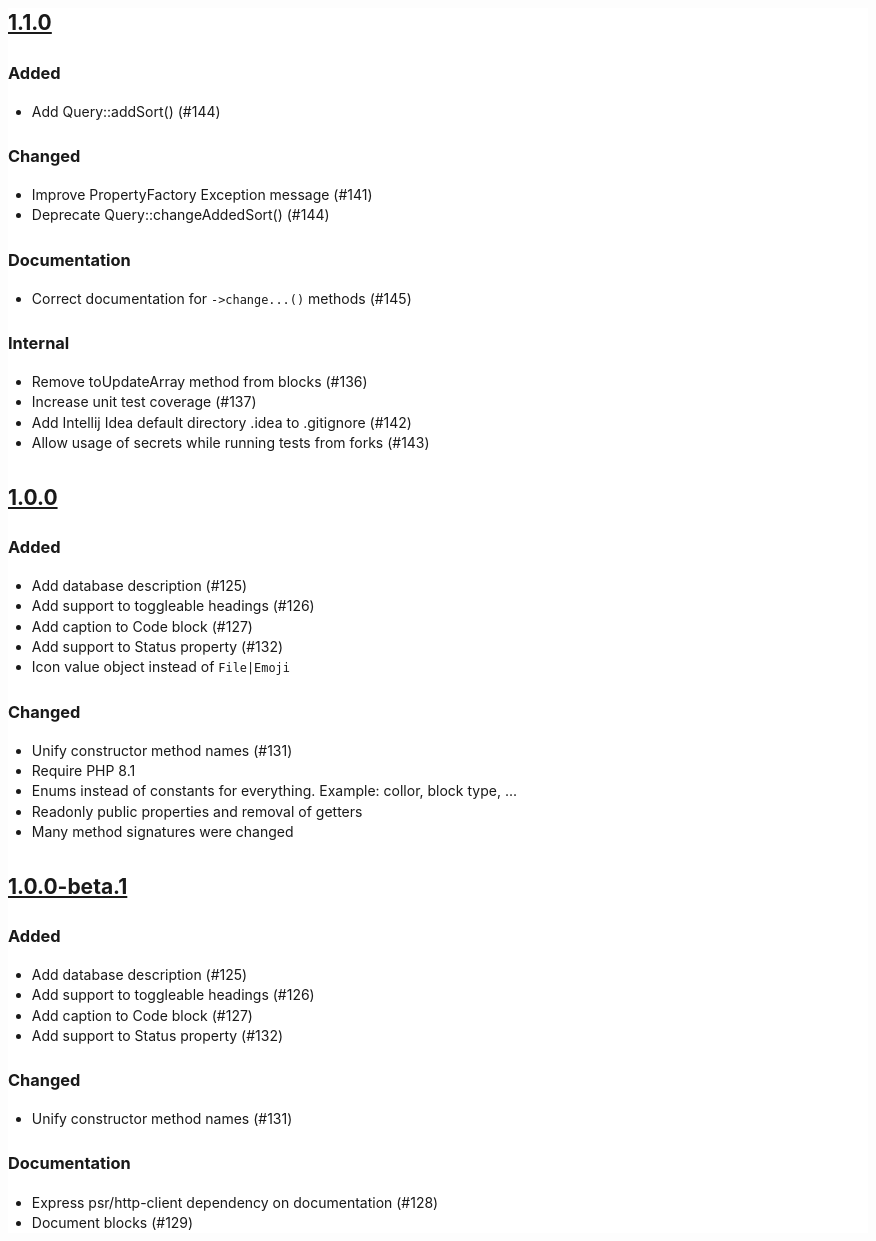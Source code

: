 ## [1.1.0]

### Added
- Add Query::addSort() (#144)
### Changed
- Improve PropertyFactory Exception message (#141)
- Deprecate Query::changeAddedSort() (#144)
### Documentation
- Correct documentation for `->change...()` methods (#145)
### Internal
- Remove toUpdateArray method from blocks (#136)
- Increase unit test coverage (#137)
- Add Intellij Idea default directory .idea to .gitignore (#142)
- Allow usage of secrets while running tests from forks (#143)

## [1.0.0]

### Added
- Add database description (#125)
- Add support to toggleable headings (#126)
- Add caption to Code block (#127)
- Add support to Status property (#132)
- Icon value object instead of `File|Emoji`
### Changed
- Unify constructor method names (#131)
- Require PHP 8.1
- Enums instead of constants for everything. Example: collor, block type, ...
- Readonly public properties and removal of getters
- Many method signatures were changed

## [1.0.0-beta.1]

### Added
- Add database description (#125)
- Add support to toggleable headings (#126)
- Add caption to Code block (#127)
- Add support to Status property (#132)

### Changed
- Unify constructor method names (#131)

### Documentation
- Express psr/http-client dependency on documentation (#128)
- Document blocks (#129)


[0.1.0]: https://github.com/mariosimao/notion-sdk-php/releases/tag/v0.1.0
[0.2.0]: https://github.com/mariosimao/notion-sdk-php/releases/tag/v0.2.0
[0.3.0]: https://github.com/mariosimao/notion-sdk-php/releases/tag/v0.3.0
[0.4.0]: https://github.com/mariosimao/notion-sdk-php/releases/tag/v0.4.0
[0.5.0]: https://github.com/mariosimao/notion-sdk-php/releases/tag/v0.5.0
[0.5.1]: https://github.com/mariosimao/notion-sdk-php/releases/tag/v0.5.1
[0.5.2]: https://github.com/mariosimao/notion-sdk-php/releases/tag/v0.5.2
[0.6.0]: https://github.com/mariosimao/notion-sdk-php/releases/tag/v0.6.0
[0.6.1]: https://github.com/mariosimao/notion-sdk-php/releases/tag/v0.6.1
[0.6.2]: https://github.com/mariosimao/notion-sdk-php/releases/tag/v0.6.2
[1.0.0-beta.1]: https://github.com/mariosimao/notion-sdk-php/releases/tag/v1.0.0-beta.1
[1.0.0-beta.2]: https://github.com/mariosimao/notion-sdk-php/releases/tag/v1.0.0-beta.2
[1.0.0]: https://github.com/mariosimao/notion-sdk-php/releases/tag/v1.0.0
[1.1.0]: https://github.com/mariosimao/notion-sdk-php/releases/tag/v1.1.0
[1.2.0]: https://github.com/mariosimao/notion-sdk-php/releases/tag/v1.2.0
[1.3.0]: https://github.com/mariosimao/notion-sdk-php/releases/tag/v1.3.0
[1.4.0]: https://github.com/mariosimao/notion-sdk-php/releases/tag/v1.4.0
[1.4.1]: https://github.com/mariosimao/notion-sdk-php/releases/tag/v1.4.1
[1.5.0]: https://github.com/mariosimao/notion-sdk-php/releases/tag/v1.5.0
[1.6.0]: https://github.com/mariosimao/notion-sdk-php/releases/tag/v1.6.0
[1.6.1]: https://github.com/mariosimao/notion-sdk-php/releases/tag/v1.6.1
[1.6.2]: https://github.com/mariosimao/notion-sdk-php/releases/tag/v1.6.2
[1.7.0]: https://github.com/mariosimao/notion-sdk-php/releases/tag/v1.7.0
[1.8.0]: https://github.com/mariosimao/notion-sdk-php/releases/tag/v1.8.0
[1.8.1]: https://github.com/mariosimao/notion-sdk-php/releases/tag/v1.8.1
[1.9.0]: https://github.com/mariosimao/notion-sdk-php/releases/tag/v1.9.0
[1.10.0]: https://github.com/mariosimao/notion-sdk-php/releases/tag/v1.10.0
[1.11.0]: https://github.com/mariosimao/notion-sdk-php/releases/tag/v1.11.0
[1.11.1]: https://github.com/mariosimao/notion-sdk-php/releases/tag/v1.11.1
[1.12.0]: https://github.com/mariosimao/notion-sdk-php/releases/tag/v1.12.0
[1.13.0]: https://github.com/mariosimao/notion-sdk-php/releases/tag/v1.13.0
[1.14.0]: https://github.com/mariosimao/notion-sdk-php/releases/tag/v1.14.0
[Unreleased]: https://github.com/mariosimao/notion-sdk-php/compare/v1.14.0...HEAD